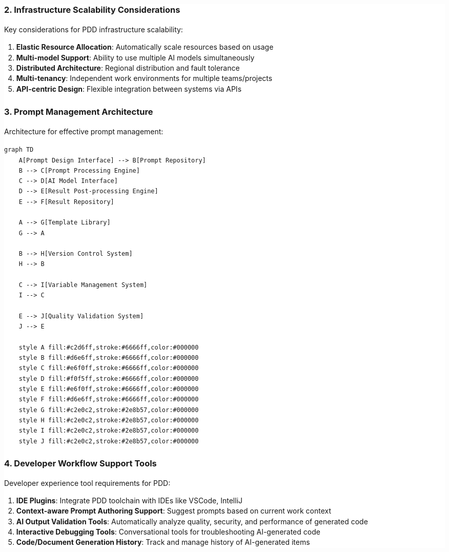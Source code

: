 ### 2. Infrastructure Scalability Considerations

Key considerations for PDD infrastructure scalability:

1. **Elastic Resource Allocation**: Automatically scale resources based on usage
2. **Multi-model Support**: Ability to use multiple AI models simultaneously
3. **Distributed Architecture**: Regional distribution and fault tolerance
4. **Multi-tenancy**: Independent work environments for multiple teams/projects
5. **API-centric Design**: Flexible integration between systems via APIs

### 3. Prompt Management Architecture

Architecture for effective prompt management:

```mermaid
graph TD
    A[Prompt Design Interface] --> B[Prompt Repository]
    B --> C[Prompt Processing Engine]
    C --> D[AI Model Interface]
    D --> E[Result Post-processing Engine]
    E --> F[Result Repository]
    
    A --> G[Template Library]
    G --> A
    
    B --> H[Version Control System]
    H --> B
    
    C --> I[Variable Management System]
    I --> C
    
    E --> J[Quality Validation System]
    J --> E
    
    style A fill:#c2d6ff,stroke:#6666ff,color:#000000
    style B fill:#d6e6ff,stroke:#6666ff,color:#000000
    style C fill:#e6f0ff,stroke:#6666ff,color:#000000
    style D fill:#f0f5ff,stroke:#6666ff,color:#000000
    style E fill:#e6f0ff,stroke:#6666ff,color:#000000
    style F fill:#d6e6ff,stroke:#6666ff,color:#000000
    style G fill:#c2e0c2,stroke:#2e8b57,color:#000000
    style H fill:#c2e0c2,stroke:#2e8b57,color:#000000
    style I fill:#c2e0c2,stroke:#2e8b57,color:#000000
    style J fill:#c2e0c2,stroke:#2e8b57,color:#000000
```

### 4. Developer Workflow Support Tools

Developer experience tool requirements for PDD:

1. **IDE Plugins**: Integrate PDD toolchain with IDEs like VSCode, IntelliJ
2. **Context-aware Prompt Authoring Support**: Suggest prompts based on current work context
3. **AI Output Validation Tools**: Automatically analyze quality, security, and performance of generated code
4. **Interactive Debugging Tools**: Conversational tools for troubleshooting AI-generated code
5. **Code/Document Generation History**: Track and manage history of AI-generated items
